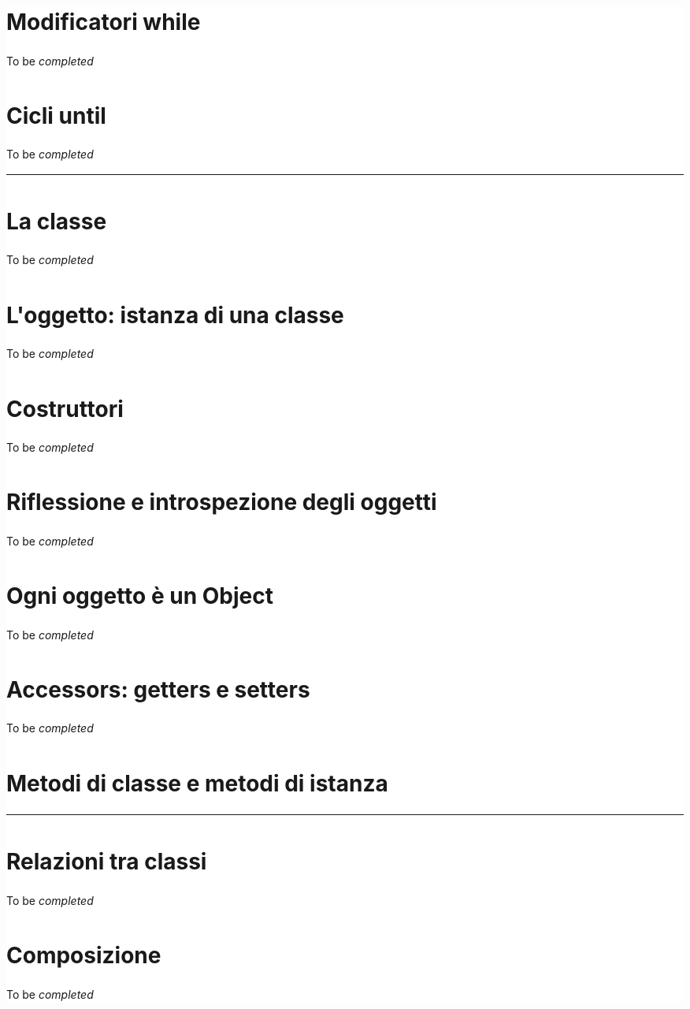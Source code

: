 
# Modificatori while

To be _completed_


# Cicli until

To be _completed_


---

# La classe

To be _completed_

# L'oggetto: istanza di una classe

To be _completed_

# Costruttori

To be _completed_

# Riflessione e introspezione degli oggetti

To be _completed_

# Ogni oggetto è un Object

To be _completed_

# Accessors: getters e setters

To be _completed_

# Metodi di classe e metodi di istanza

---

# Relazioni tra classi
To be _completed_

# Composizione
To be _completed_
